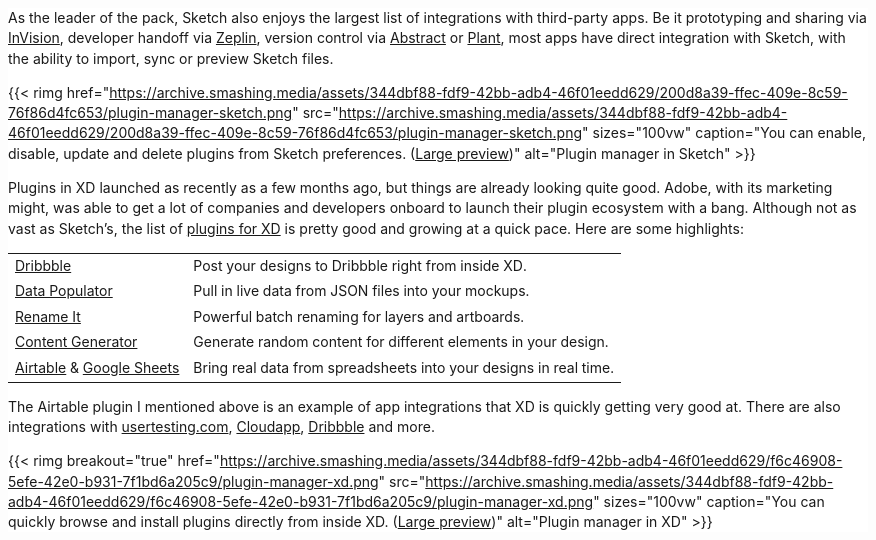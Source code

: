 As the leader of the pack, Sketch also enjoys the largest list of integrations with third-party apps. Be it prototyping and sharing via [InVision](https://invisionapp.com), developer handoff via [Zeplin](https://zeplin.io), version control via [Abstract](https://www.goabstract.com/) or [Plant](https://plantapp.io/), most apps have direct integration with Sketch, with the ability to import, sync or preview Sketch files.

{{< rimg href="https://archive.smashing.media/assets/344dbf88-fdf9-42bb-adb4-46f01eedd629/200d8a39-ffec-409e-8c59-76f86d4fc653/plugin-manager-sketch.png" src="https://archive.smashing.media/assets/344dbf88-fdf9-42bb-adb4-46f01eedd629/200d8a39-ffec-409e-8c59-76f86d4fc653/plugin-manager-sketch.png" sizes="100vw" caption="You can enable, disable, update and delete plugins from Sketch preferences. (<a href='https://archive.smashing.media/assets/344dbf88-fdf9-42bb-adb4-46f01eedd629/200d8a39-ffec-409e-8c59-76f86d4fc653/plugin-manager-sketch.png'>Large preview</a>)" alt="Plugin manager in Sketch" >}}

Plugins in XD launched as recently as a few months ago, but things are already looking quite good. Adobe, with its marketing might, was able to get a lot of companies and developers onboard to launch their plugin ecosystem with a bang. Although not as vast as Sketch’s, the list of [plugins for XD](https://www.adobe.com/products/xd/resources.html) is pretty good and growing at a quick pace. Here are some highlights:

<table class="break-out">
    <tbody>
        <tr>
            <td><a href="https://dribbble.com/">Dribbble</a></td>
            <td>Post your designs to Dribbble right from inside XD.</td>
        </tr>
        <tr>
            <td><a href="https://www.datapopulator.com/">Data Populator</a></td>
            <td>Pull in live data from JSON files into your mockups.</td>
        </tr>
        <tr>
            <td><a href="https://rodi01.github.io/RenameIt/">Rename It</a></td>
            <td>Powerful batch renaming for layers and artboards.</td>
        </tr>
        <tr>
            <td><a href="https://github.com/timuric/Content-generator-sketch-plugin">Content Generator</a></td>
            <td>Generate random content for different elements in your design.</td>
        </tr>
        <tr>
            <td><a href="https://airtable.com/">Airtable</a> &amp; <a href="https://www.google.de/intl/en/sheets/about/">Google Sheets</a></td>
            <td>Bring real data from spreadsheets into your designs in real time.</td>
        </tr>
    </tbody>
</table>

The Airtable plugin I mentioned above is an example of app integrations that XD is quickly getting very good at. There are also integrations with [usertesting.com](https://www.usertesting.com/blog/adobe-xd/), [Cloudapp](https://www.getcloudapp.com/integrations/adobexd), [Dribbble](https://dribbble.com/AdobeXD) and more.

{{< rimg breakout="true" href="https://archive.smashing.media/assets/344dbf88-fdf9-42bb-adb4-46f01eedd629/f6c46908-5efe-42e0-b931-7f1bd6a205c9/plugin-manager-xd.png" src="https://archive.smashing.media/assets/344dbf88-fdf9-42bb-adb4-46f01eedd629/f6c46908-5efe-42e0-b931-7f1bd6a205c9/plugin-manager-xd.png" sizes="100vw" caption="You can quickly browse and install plugins directly from inside XD. (<a href='https://archive.smashing.media/assets/344dbf88-fdf9-42bb-adb4-46f01eedd629/f6c46908-5efe-42e0-b931-7f1bd6a205c9/plugin-manager-xd.png'>Large preview</a>)" alt="Plugin manager in XD" >}}

